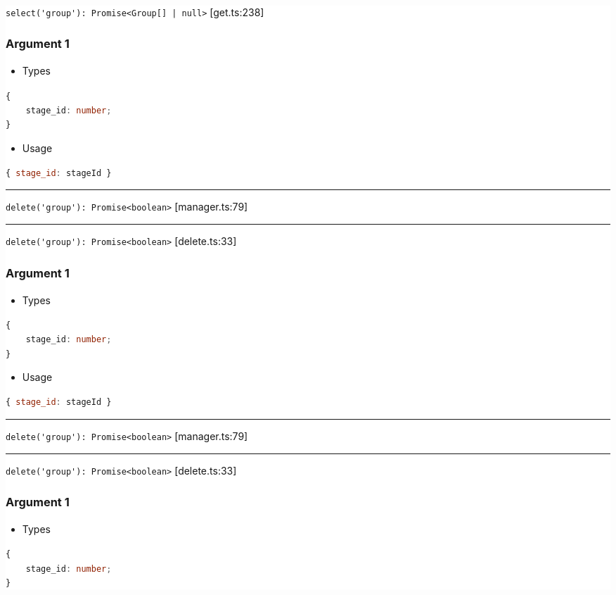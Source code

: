 `select('group'): Promise<Group[] | null>` [get.ts:238]

### Argument 1

- Types

```ts
{
    stage_id: number;
}
```

- Usage

```js
{ stage_id: stageId }
```

---

`delete('group'): Promise<boolean>` [manager.ts:79]

---

`delete('group'): Promise<boolean>` [delete.ts:33]

### Argument 1

- Types

```ts
{
    stage_id: number;
}
```

- Usage

```js
{ stage_id: stageId }
```

---

`delete('group'): Promise<boolean>` [manager.ts:79]

---

`delete('group'): Promise<boolean>` [delete.ts:33]

### Argument 1

- Types

```ts
{
    stage_id: number;
}
```

